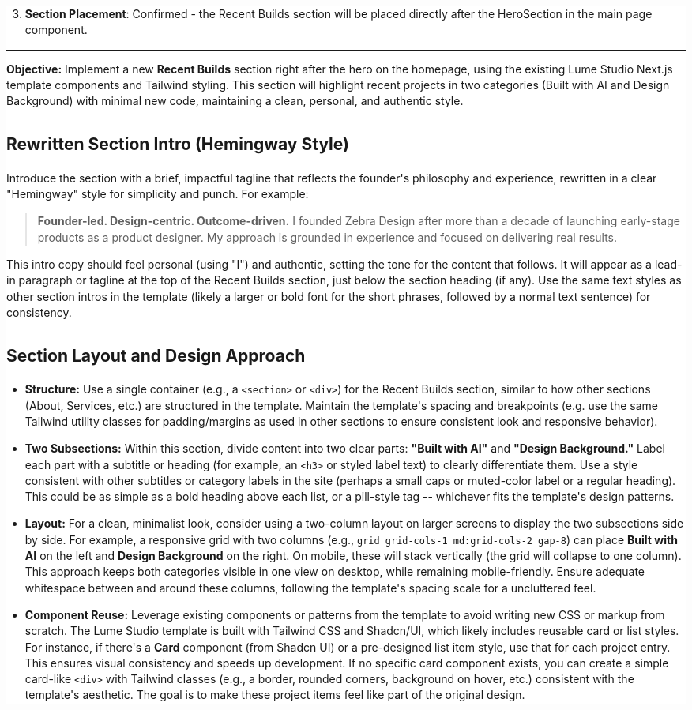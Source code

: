 3. **Section Placement**: Confirmed - the Recent Builds section will be placed directly after the HeroSection in the main page component.

---

**Objective:** Implement a new **Recent Builds** section right after the hero on the homepage, using the existing Lume Studio Next.js template components and Tailwind styling. This section will highlight recent projects in two categories (Built with AI and Design Background) with minimal new code, maintaining a clean, personal, and authentic style.

Rewritten Section Intro (Hemingway Style)
-----------------------------------------

Introduce the section with a brief, impactful tagline that reflects the founder's philosophy and experience, rewritten in a clear "Hemingway" style for simplicity and punch. For example:

> **Founder-led. Design-centric. Outcome-driven.** I founded Zebra Design after more than a decade of launching early-stage products as a product designer. My approach is grounded in experience and focused on delivering real results.

This intro copy should feel personal (using "I") and authentic, setting the tone for the content that follows. It will appear as a lead-in paragraph or tagline at the top of the Recent Builds section, just below the section heading (if any). Use the same text styles as other section intros in the template (likely a larger or bold font for the short phrases, followed by a normal text sentence) for consistency.

Section Layout and Design Approach
----------------------------------

-   **Structure:** Use a single container (e.g., a `<section>` or `<div>`) for the Recent Builds section, similar to how other sections (About, Services, etc.) are structured in the template. Maintain the template's spacing and breakpoints (e.g. use the same Tailwind utility classes for padding/margins as used in other sections to ensure consistent look and responsive behavior).

-   **Two Subsections:** Within this section, divide content into two clear parts: **"Built with AI"** and **"Design Background."** Label each part with a subtitle or heading (for example, an `<h3>` or styled label text) to clearly differentiate them. Use a style consistent with other subtitles or category labels in the site (perhaps a small caps or muted-color label or a regular heading). This could be as simple as a bold heading above each list, or a pill-style tag -- whichever fits the template's design patterns.

-   **Layout:** For a clean, minimalist look, consider using a two-column layout on larger screens to display the two subsections side by side. For example, a responsive grid with two columns (e.g., `grid grid-cols-1 md:grid-cols-2 gap-8`) can place **Built with AI** on the left and **Design Background** on the right. On mobile, these will stack vertically (the grid will collapse to one column). This approach keeps both categories visible in one view on desktop, while remaining mobile-friendly. Ensure adequate whitespace between and around these columns, following the template's spacing scale for a uncluttered feel.

-   **Component Reuse:** Leverage existing components or patterns from the template to avoid writing new CSS or markup from scratch. The Lume Studio template is built with Tailwind CSS and Shadcn/UI, which likely includes reusable card or list styles. For instance, if there's a **Card** component (from Shadcn UI) or a pre-designed list item style, use that for each project entry. This ensures visual consistency and speeds up development. If no specific card component exists, you can create a simple card-like `<div>` with Tailwind classes (e.g., a border, rounded corners, background on hover, etc.) consistent with the template's aesthetic. The goal is to make these project items feel like part of the original design.
